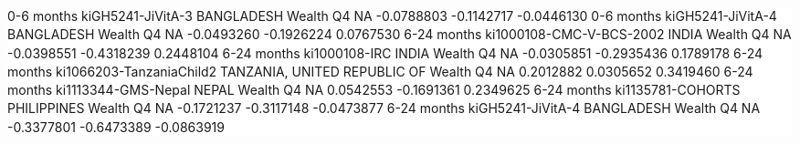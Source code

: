 0-6 months    kiGH5241-JiVitA-3          BANGLADESH                     Wealth Q4            NA                -0.0788803   -0.1142717   -0.0446130
0-6 months    kiGH5241-JiVitA-4          BANGLADESH                     Wealth Q4            NA                -0.0493260   -0.1926224    0.0767530
6-24 months   ki1000108-CMC-V-BCS-2002   INDIA                          Wealth Q4            NA                -0.0398551   -0.4318239    0.2448104
6-24 months   ki1000108-IRC              INDIA                          Wealth Q4            NA                -0.0305851   -0.2935436    0.1789178
6-24 months   ki1066203-TanzaniaChild2   TANZANIA, UNITED REPUBLIC OF   Wealth Q4            NA                 0.2012882    0.0305652    0.3419460
6-24 months   ki1113344-GMS-Nepal        NEPAL                          Wealth Q4            NA                 0.0542553   -0.1691361    0.2349625
6-24 months   ki1135781-COHORTS          PHILIPPINES                    Wealth Q4            NA                -0.1721237   -0.3117148   -0.0473877
6-24 months   kiGH5241-JiVitA-4          BANGLADESH                     Wealth Q4            NA                -0.3377801   -0.6473389   -0.0863919
